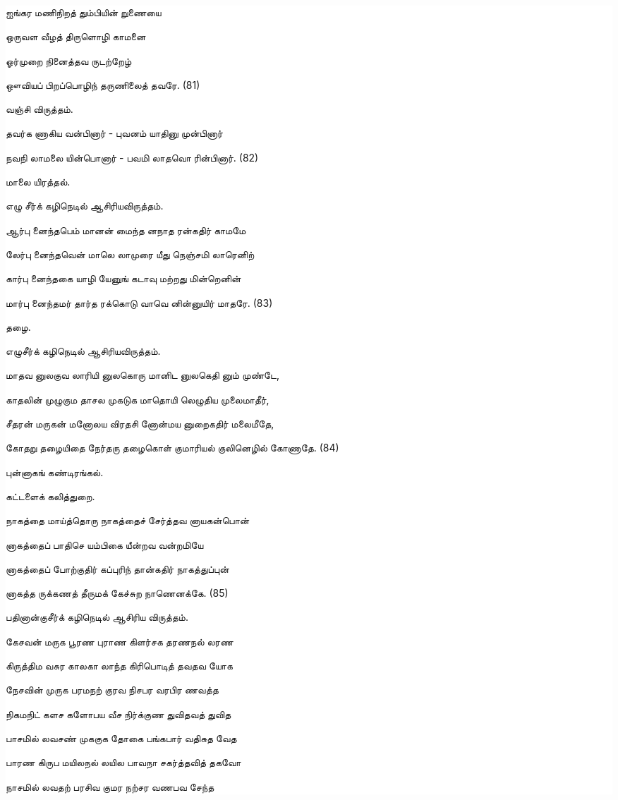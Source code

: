 ஐங்கர மணிநிறத் தும்பியின் றுணையை  

ஒருவள வீழத் திருளொழி காமனை  

ஓர்முறை நினைத்தவ ருடற்றேழ்  

ஔவியப் பிறப்பொழிந் தருணிலைத் தவரே. (81)  

வஞ்சி விருத்தம்.  

தவர்க ணாகிய வன்பினார் - புவனம் யாதினு முன்பினார்  

நவநி லாமலை யின்பொனார் - பவமி லாதவொ ரின்பினார். (82)  

மாலை யிரத்தல்.  

எழு சீர்க் கழிநெடில் ஆசிரியவிருத்தம்.  

ஆர்பு னைந்தபெம் மானன் மைந்த னநாத ரன்கதிர் காமமே  

லேர்பு னைந்தவென் மாலெ லாமுரை யீது நெஞ்சமி லாரெனிற்  

கார்பு னைந்தகை யாழி யேனுங் கடாவு மற்றது மின்றெனின்  

மார்பு னைந்தமர் தார்த ரக்கொடு வாவெ னின்னுயிர் மாதரே. (83)  

தழை.  

எழுசீர்க் கழிநெடில் ஆசிரியவிருத்தம்.  

மாதவ னுலகுவ லாரியி னுலகொரு மானிட னுலகெதி னும் முண்டே,  

காதலின் முழுகும தாசல முகடுக மாதொயி லெழுதிய முலைமாதீர்,  

சீதரன் மருகன் மனோலய விரதசி னோன்மய னுறைகதிர் மலைமீதே,  

கோதறு தழையிதை நேர்தரு தழைகொள் குமாரியல் குலினெழில் கோணாதே. (84)  

புன்னாகங் கண்டிரங்கல்.  

கட்டளைக் கலித்துறை.  

நாகத்தை மாய்த்தொரு நாகத்தைச் சேர்த்தவ னாயகன்பொன்  

னாகத்தைப் பாதிசெ யம்பிகை யீன்றவ வன்றமியே  

னாகத்தைப் போற்குதிர் கப்புரிந் தான்கதிர் நாகத்துப்புன்  

னாகத்த ருக்கணத் தீருமக் கேச்சுற நாணெனக்கே. (85)  

பதினான்குசீர்க் கழிநெடில் ஆசிரிய விருத்தம்.  

கேசவன் மருக பூரண புராண கிளர்சக தரணநல் லரண  

கிருத்திம வசுர காலகா லாந்த கிரிபொடித் தவதவ யோக  

நேசவின் முருக பரமநற் குரவ நிசபர வரபிர ணவத்த  

நிகமநிட் களச களோபய வீச நிர்க்குண துவிதவத் துவித  

பாசமில் லவசண் முககுக தோகை பங்கபார் வதிசுத வேத  

பாரண கிருப மயிலநல் லயில பாவநா சகர்த்தவித் தகவோ  

நாசமில் லவதற் பரசிவ குமர நற்சர வணபவ சேந்த  
